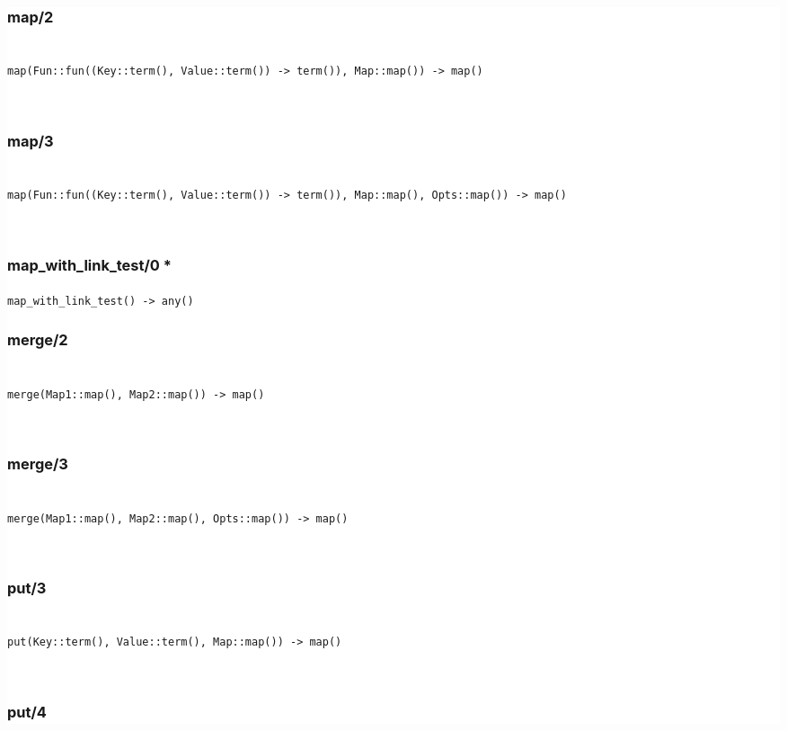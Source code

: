 <a name="map-2"></a>

### map/2 ###

<pre><code>
map(Fun::fun((Key::term(), Value::term()) -&gt; term()), Map::map()) -&gt; map()
</code></pre>
<br />

<a name="map-3"></a>

### map/3 ###

<pre><code>
map(Fun::fun((Key::term(), Value::term()) -&gt; term()), Map::map(), Opts::map()) -&gt; map()
</code></pre>
<br />

<a name="map_with_link_test-0"></a>

### map_with_link_test/0 * ###

`map_with_link_test() -> any()`

<a name="merge-2"></a>

### merge/2 ###

<pre><code>
merge(Map1::map(), Map2::map()) -&gt; map()
</code></pre>
<br />

<a name="merge-3"></a>

### merge/3 ###

<pre><code>
merge(Map1::map(), Map2::map(), Opts::map()) -&gt; map()
</code></pre>
<br />

<a name="put-3"></a>

### put/3 ###

<pre><code>
put(Key::term(), Value::term(), Map::map()) -&gt; map()
</code></pre>
<br />

<a name="put-4"></a>

### put/4 ###
